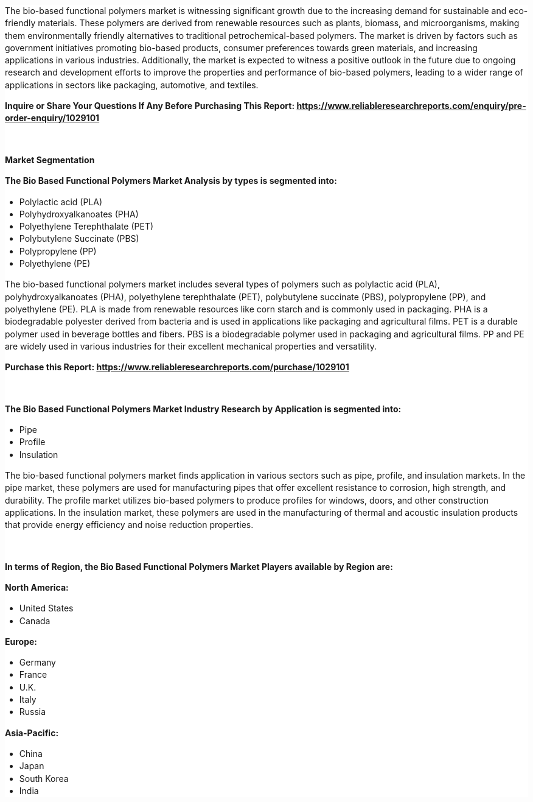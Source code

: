 <p><p>The bio-based functional polymers market is witnessing significant growth due to the increasing demand for sustainable and eco-friendly materials. These polymers are derived from renewable resources such as plants, biomass, and microorganisms, making them environmentally friendly alternatives to traditional petrochemical-based polymers. The market is driven by factors such as government initiatives promoting bio-based products, consumer preferences towards green materials, and increasing applications in various industries. Additionally, the market is expected to witness a positive outlook in the future due to ongoing research and development efforts to improve the properties and performance of bio-based polymers, leading to a wider range of applications in sectors like packaging, automotive, and textiles.</p></p>
<p><strong>Inquire or Share Your Questions If Any Before Purchasing This Report: <a href="https://www.reliableresearchreports.com/enquiry/pre-order-enquiry/1029101">https://www.reliableresearchreports.com/enquiry/pre-order-enquiry/1029101</a></strong></p>
<p>&nbsp;</p>
<p><strong>Market Segmentation</strong></p>
<p><strong>The Bio Based Functional Polymers Market Analysis by types is segmented into:</strong></p>
<p><ul><li>Polylactic acid (PLA)</li><li>Polyhydroxyalkanoates (PHA)</li><li>Polyethylene Terephthalate (PET)</li><li>Polybutylene Succinate (PBS)</li><li>Polypropylene (PP)</li><li>Polyethylene (PE)</li></ul></p>
<p><p>The bio-based functional polymers market includes several types of polymers such as polylactic acid (PLA), polyhydroxyalkanoates (PHA), polyethylene terephthalate (PET), polybutylene succinate (PBS), polypropylene (PP), and polyethylene (PE). PLA is made from renewable resources like corn starch and is commonly used in packaging. PHA is a biodegradable polyester derived from bacteria and is used in applications like packaging and agricultural films. PET is a durable polymer used in beverage bottles and fibers. PBS is a biodegradable polymer used in packaging and agricultural films. PP and PE are widely used in various industries for their excellent mechanical properties and versatility.</p></p>
<p><strong>Purchase this Report:&nbsp;<a href="https://www.reliableresearchreports.com/purchase/1029101">https://www.reliableresearchreports.com/purchase/1029101</a></strong></p>
<p>&nbsp;</p>
<p><strong>The Bio Based Functional Polymers Market Industry Research by Application is segmented into:</strong></p>
<p><ul><li>Pipe</li><li>Profile</li><li>Insulation</li></ul></p>
<p><p>The bio-based functional polymers market finds application in various sectors such as pipe, profile, and insulation markets. In the pipe market, these polymers are used for manufacturing pipes that offer excellent resistance to corrosion, high strength, and durability. The profile market utilizes bio-based polymers to produce profiles for windows, doors, and other construction applications. In the insulation market, these polymers are used in the manufacturing of thermal and acoustic insulation products that provide energy efficiency and noise reduction properties.</p></p>
<p>&nbsp;</p>
<p><strong>In terms of Region, the Bio Based Functional Polymers Market Players available by Region are:</strong></p>
<p>
    <p> <strong> North America: </strong>
        <ul>
            <li>United States</li>
            <li>Canada</li>
        </ul>
        </p> 
    <p> <strong> Europe: </strong>
        <ul>
            <li>Germany</li>
            <li>France</li>
            <li>U.K.</li>
            <li>Italy</li>
            <li>Russia</li>
        </ul>
        </p> 
    <p> <strong> Asia-Pacific: </strong>
        <ul>
            <li>China</li>
            <li>Japan</li>
            <li>South Korea</li>
            <li>India</li>